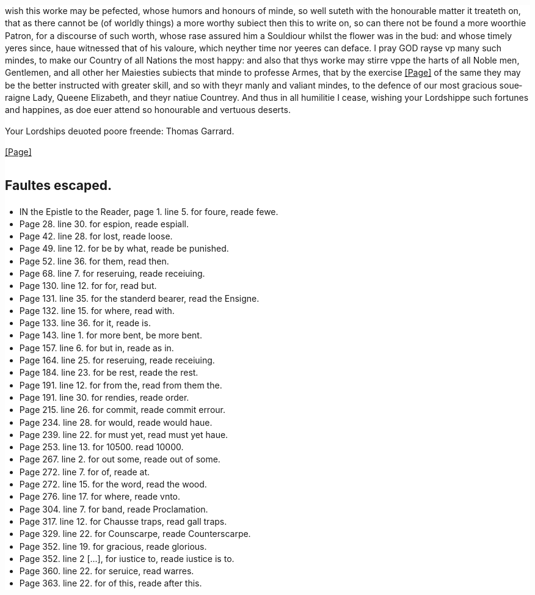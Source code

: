 wish this worke may be pefected, whose humors and honours of minde, so well
suteth with the honourable matter it treateth on, that as there cannot be (of
worldly things) a more worthy sub­iect then this to write on, so can there not
be found a more woorthie Patron, for a discourse of such worth, whose rase
assured him a Souldiour whilst the flower was in the bud: and whose timely
yeres since, haue witnessed that of his valoure, which neyther time nor yeeres
can deface. I pray GOD rayse vp many such mindes, to make our Country of all
Nations the most happy: and also that thys worke may stirre vppe the harts of
all Noble men, Gentlemen, and all other her Maiesties subiects that minde to
professe Armes, that by the exercise
[[Page]](http://eebo.chadwyck.com/downloadtiff?vid=6010&page=3) of the same
they may be the better instructed with greater skill, and so with theyr manly
and valiant mindes, to the defence of our most gracious soue­raigne Lady,
Queene Elizabeth, and theyr natiue Countrey. And thus in all humilitie I
cease, wish­ing your Lordshippe such fortunes and happines, as doe euer attend
so honourable and vertuous de­serts.

Your Lordships deuoted poore freende: Thomas Garrard.

[[Page]](http://eebo.chadwyck.com/downloadtiff?vid=6010&page=4)

## Faultes escaped.

  * IN the Epistle to the Reader, page 1. line 5. for foure, reade fewe.
  * Page 28. line 30. for espion, reade espiall.
  * Page 42. line 28. for lost, reade loose.
  * Page 49. line 12. for be by what, reade be punished.
  * Page 52. line 36. for them, read then.
  * Page 68. line 7. for reseruing, reade receiuing.
  * Page 130. line 12. for for, read but.
  * Page 131. line 35. for the standerd bearer, read the Ensigne.
  * Page 132. line 15. for where, read with.
  * Page 133. line 36. for it, reade is.
  * Page 143. line 1. for more bent, be more bent.
  * Page 157. line 6. for but in, reade as in.
  * Page 164. line 25. for reseruing, reade receiuing.
  * Page 184. line 23. for be rest, reade the rest.
  * Page 191. line 12. for from the, read from them the.
  * Page 191. line 30. for rendies, reade order.
  * Page 215. line 26. for commit, reade commit errour.
  * Page 234. line 28. for would, reade would haue.
  * Page 239. line 22. for must yet, read must yet haue.
  * Page 253. line 13. for 10500. read 10000.
  * Page 267. line 2. for out some, reade out of some.
  * Page 272. line 7. for of, reade at.
  * Page 272. line 15. for the word, read the wood.
  * Page 276. line 17. for where, reade vnto.
  * Page 304. line 7. for band, reade Proclamation.
  * Page 317. line 12. for Chausse traps, read gall traps.
  * Page 329. line 22. for Counscarpe, reade Counterscarpe.
  * Page 352. line 19. for gracious, reade glorious.
  * Page 352. line 2 [...], for iustice to, reade iustice is to.
  * Page 360. line 22. for seruice, read warres.
  * Page 363. line 22. for of this, reade after this.
